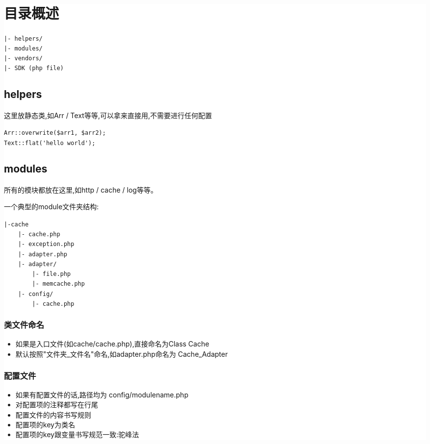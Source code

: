# 目录概述

	|- helpers/ 
	|- modules/ 
	|- vendors/ 
	|- SDK (php file)

## helpers 

这里放静态类,如Arr / Text等等,可以拿来直接用,不需要进行任何配置

	Arr::overwrite($arr1, $arr2); 
	Text::flat('hello world');

## modules

所有的模块都放在这里,如http / cache / log等等。

一个典型的module文件夹结构:

	|-cache 
		|- cache.php 
		|- exception.php 
		|- adapter.php 
		|- adapter/ 
			|- file.php 
			|- memcache.php 
		|- config/ 
			|- cache.php

### 类文件命名

* 如果是入口文件(如cache/cache.php),直接命名为Class Cache
* 默认按照"文件夹_文件名"命名,如adapter.php命名为 Cache_Adapter

### 配置文件

* 如果有配置文件的话,路径均为 config/modulename.php
* 对配置项的注释都写在行尾
* 配置文件的内容书写规则
* 配置项的key为类名 
* 配置项的key跟变量书写规范一致:驼峰法

